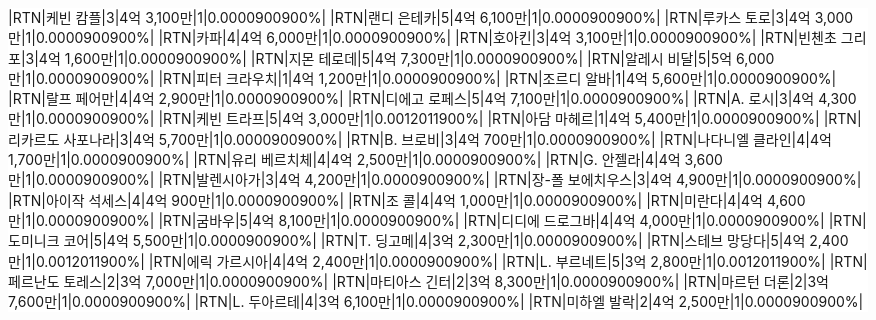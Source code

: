 |RTN|케빈 캄플|3|4억 3,100만|1|0.0000900900%|
|RTN|랜디 은테카|5|4억 6,100만|1|0.0000900900%|
|RTN|루카스 토로|3|4억 3,000만|1|0.0000900900%|
|RTN|카파|4|4억 6,000만|1|0.0000900900%|
|RTN|호아킨|3|4억 3,100만|1|0.0000900900%|
|RTN|빈첸초 그리포|3|4억 1,600만|1|0.0000900900%|
|RTN|지몬 테로데|5|4억 7,300만|1|0.0000900900%|
|RTN|알레시 비달|5|5억 6,000만|1|0.0000900900%|
|RTN|피터 크라우치|1|4억 1,200만|1|0.0000900900%|
|RTN|조르디 알바|1|4억 5,600만|1|0.0000900900%|
|RTN|랄프 페어만|4|4억 2,900만|1|0.0000900900%|
|RTN|디에고 로페스|5|4억 7,100만|1|0.0000900900%|
|RTN|A. 로시|3|4억 4,300만|1|0.0000900900%|
|RTN|케빈 트라프|5|4억 3,000만|1|0.0012011900%|
|RTN|아담 마헤르|1|4억 5,400만|1|0.0000900900%|
|RTN|리카르도 사포나라|3|4억 5,700만|1|0.0000900900%|
|RTN|B. 브로비|3|4억 700만|1|0.0000900900%|
|RTN|나다니엘 클라인|4|4억 1,700만|1|0.0000900900%|
|RTN|유리 베르치체|4|4억 2,500만|1|0.0000900900%|
|RTN|G. 안젤라|4|4억 3,600만|1|0.0000900900%|
|RTN|발렌시아가|3|4억 4,200만|1|0.0000900900%|
|RTN|장-폴 보에치우스|3|4억 4,900만|1|0.0000900900%|
|RTN|아이작 석세스|4|4억 900만|1|0.0000900900%|
|RTN|조 콜|4|4억 1,000만|1|0.0000900900%|
|RTN|미란다|4|4억 4,600만|1|0.0000900900%|
|RTN|굼바우|5|4억 8,100만|1|0.0000900900%|
|RTN|디디에 드로그바|4|4억 4,000만|1|0.0000900900%|
|RTN|도미니크 코어|5|4억 5,500만|1|0.0000900900%|
|RTN|T. 딩고메|4|3억 2,300만|1|0.0000900900%|
|RTN|스테브 망당다|5|4억 2,400만|1|0.0012011900%|
|RTN|에릭 가르시아|4|4억 2,400만|1|0.0000900900%|
|RTN|L. 부르네트|5|3억 2,800만|1|0.0012011900%|
|RTN|페르난도 토레스|2|3억 7,000만|1|0.0000900900%|
|RTN|마티아스 긴터|2|3억 8,300만|1|0.0000900900%|
|RTN|마르턴 더론|2|3억 7,600만|1|0.0000900900%|
|RTN|L. 두아르테|4|3억 6,100만|1|0.0000900900%|
|RTN|미하엘 발락|2|4억 2,500만|1|0.0000900900%|
